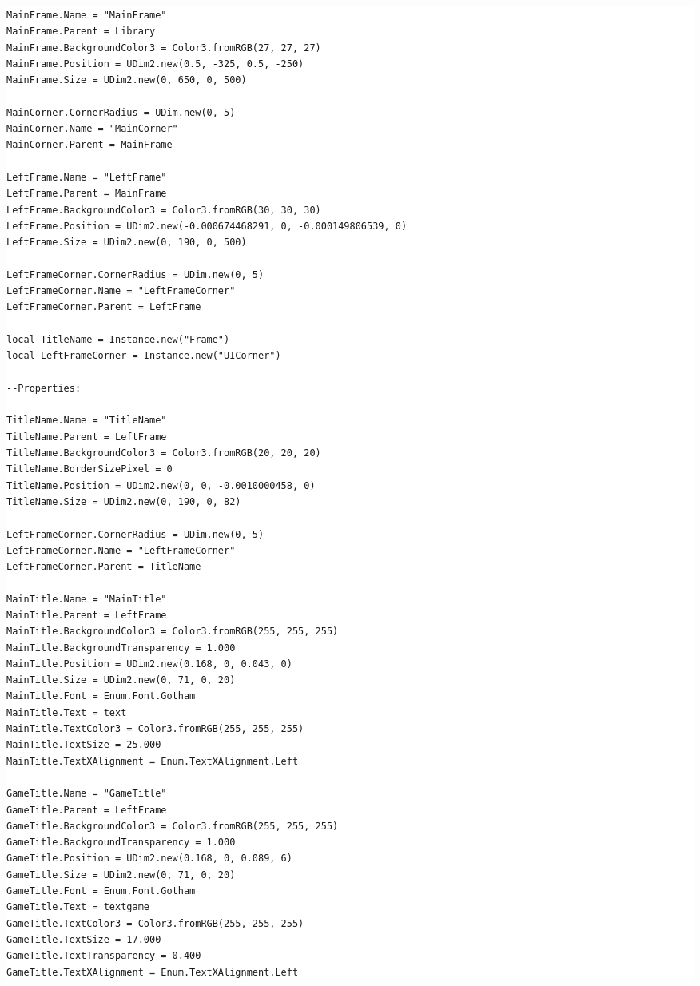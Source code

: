     MainFrame.Name = "MainFrame"
    MainFrame.Parent = Library
    MainFrame.BackgroundColor3 = Color3.fromRGB(27, 27, 27)
    MainFrame.Position = UDim2.new(0.5, -325, 0.5, -250)
    MainFrame.Size = UDim2.new(0, 650, 0, 500)

    MainCorner.CornerRadius = UDim.new(0, 5)
    MainCorner.Name = "MainCorner"
    MainCorner.Parent = MainFrame

    LeftFrame.Name = "LeftFrame"
    LeftFrame.Parent = MainFrame
    LeftFrame.BackgroundColor3 = Color3.fromRGB(30, 30, 30)
    LeftFrame.Position = UDim2.new(-0.000674468291, 0, -0.000149806539, 0)
    LeftFrame.Size = UDim2.new(0, 190, 0, 500)

    LeftFrameCorner.CornerRadius = UDim.new(0, 5)
    LeftFrameCorner.Name = "LeftFrameCorner"
    LeftFrameCorner.Parent = LeftFrame

    local TitleName = Instance.new("Frame")
    local LeftFrameCorner = Instance.new("UICorner")

    --Properties:

    TitleName.Name = "TitleName"
    TitleName.Parent = LeftFrame
    TitleName.BackgroundColor3 = Color3.fromRGB(20, 20, 20)
    TitleName.BorderSizePixel = 0
    TitleName.Position = UDim2.new(0, 0, -0.0010000458, 0)
    TitleName.Size = UDim2.new(0, 190, 0, 82)

    LeftFrameCorner.CornerRadius = UDim.new(0, 5)
    LeftFrameCorner.Name = "LeftFrameCorner"
    LeftFrameCorner.Parent = TitleName

    MainTitle.Name = "MainTitle"
    MainTitle.Parent = LeftFrame
    MainTitle.BackgroundColor3 = Color3.fromRGB(255, 255, 255)
    MainTitle.BackgroundTransparency = 1.000
    MainTitle.Position = UDim2.new(0.168, 0, 0.043, 0)
    MainTitle.Size = UDim2.new(0, 71, 0, 20)
    MainTitle.Font = Enum.Font.Gotham
    MainTitle.Text = text
    MainTitle.TextColor3 = Color3.fromRGB(255, 255, 255)
    MainTitle.TextSize = 25.000
    MainTitle.TextXAlignment = Enum.TextXAlignment.Left

    GameTitle.Name = "GameTitle"
    GameTitle.Parent = LeftFrame
    GameTitle.BackgroundColor3 = Color3.fromRGB(255, 255, 255)
    GameTitle.BackgroundTransparency = 1.000
    GameTitle.Position = UDim2.new(0.168, 0, 0.089, 6)
    GameTitle.Size = UDim2.new(0, 71, 0, 20)
    GameTitle.Font = Enum.Font.Gotham
    GameTitle.Text = textgame
    GameTitle.TextColor3 = Color3.fromRGB(255, 255, 255)
    GameTitle.TextSize = 17.000
    GameTitle.TextTransparency = 0.400
    GameTitle.TextXAlignment = Enum.TextXAlignment.Left
